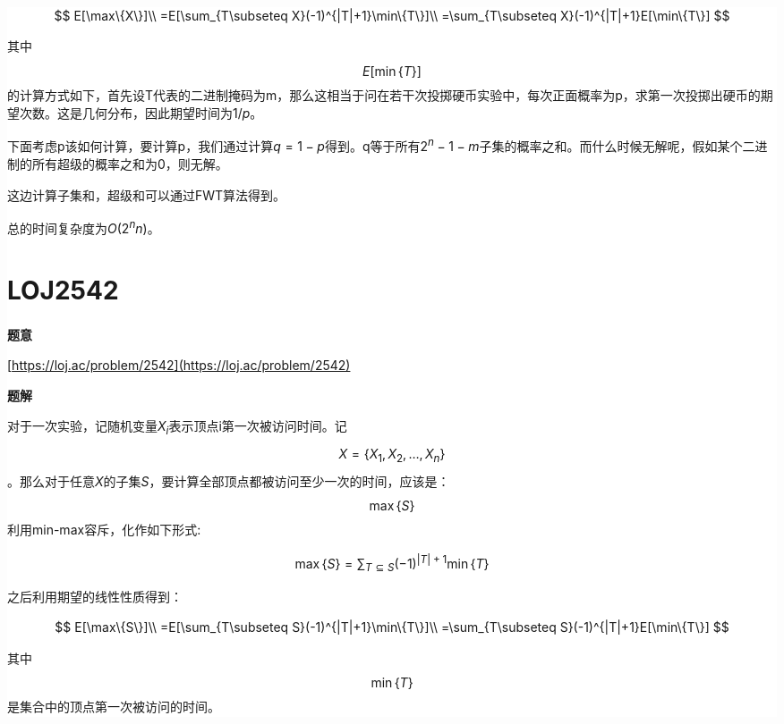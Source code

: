 
$$
E[\max\{X\}]\\
=E[\sum_{T\subseteq X}(-1)^{|T|+1}\min\{T\}]\\
=\sum_{T\subseteq X}(-1)^{|T|+1}E[\min\{T\}]
$$


其中
$$
E[\min\{T\}]
$$
的计算方式如下，首先设T代表的二进制掩码为m，那么这相当于问在若干次投掷硬币实验中，每次正面概率为p，求第一次投掷出硬币的期望次数。这是几何分布，因此期望时间为$1/p$。

下面考虑p该如何计算，要计算p，我们通过计算$q=1-p$得到。q等于所有$2^n-1-m$子集的概率之和。而什么时候无解呢，假如某个二进制的所有超级的概率之和为0，则无解。

这边计算子集和，超级和可以通过FWT算法得到。

总的时间复杂度为$O(2^nn)$。

# LOJ2542

**题意**

[https://loj.ac/problem/2542](https://loj.ac/problem/2542)

**题解**

对于一次实验，记随机变量$X_i$表示顶点i第一次被访问时间。记
$$
X=\{X_1,X_2,\ldots, X_n\}
$$
。那么对于任意$X$的子集$S$，要计算全部顶点都被访问至少一次的时间，应该是：
$$
\max\{S\}
$$
利用min-max容斥，化作如下形式:


$$
\max\{S\}=\sum_{T\subseteq S}(-1)^{|T|+1}\min\{T\}
$$


之后利用期望的线性性质得到：


$$
E[\max\{S\}]\\
=E[\sum_{T\subseteq S}(-1)^{|T|+1}\min\{T\}]\\
=\sum_{T\subseteq S}(-1)^{|T|+1}E[\min\{T\}]
$$


其中
$$
\min\{T\}
$$
是集合中的顶点第一次被访问的时间。
